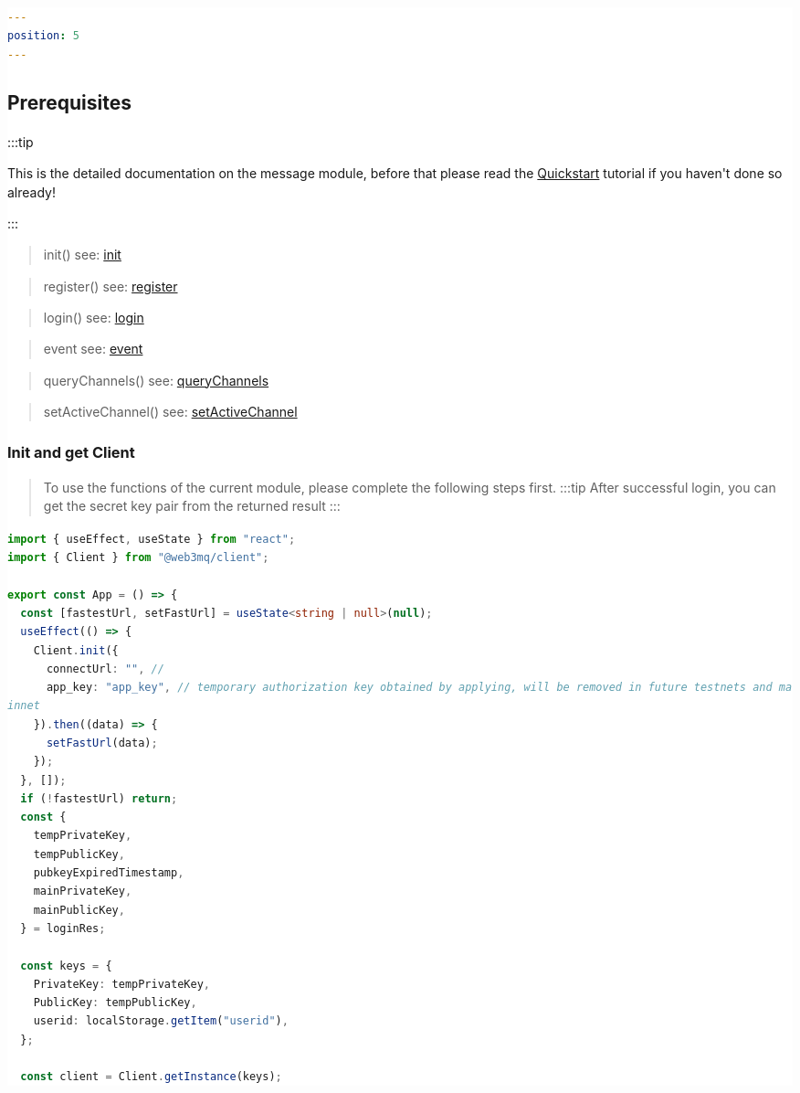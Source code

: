 ```yaml
---
position: 5
---
```


## Prerequisites

:::tip

This is the detailed documentation on the message module, before that please read
the [Quickstart](/docs/Ethos-SDK/JS-SDK/types/#channelitemtype) tutorial if you haven't done so already!

:::

> init() see: [init](/docs/Ethos-SDK/JS-SDK/client/#init)

> register() see: [register](/docs/Ethos-SDK/JS-SDK/register/#register-or-resetpassword)

> login() see: [login](/docs/Ethos-SDK/JS-SDK/register/#login)

> event see: [event](/docs/Ethos-SDK/JS-SDK/client/#events-1)

> queryChannels() see: [queryChannels](/docs/Ethos-SDK/JS-SDK/channel/#querychannels--get-created-or-joined-channels)

> setActiveChannel() see: [setActiveChannel](/docs/Ethos-SDK/JS-SDK/channel/#setactivechannel--set-the-currently-active-channel)

### Init and get Client

> To use the functions of the current module, please complete the following steps first.
> :::tip
> After successful login, you can get the secret key pair from the returned result
> :::

```ts
import { useEffect, useState } from "react";
import { Client } from "@web3mq/client";

export const App = () => {
  const [fastestUrl, setFastUrl] = useState<string | null>(null);
  useEffect(() => {
    Client.init({
      connectUrl: "", //
      app_key: "app_key", // temporary authorization key obtained by applying, will be removed in future testnets and mainnet
    }).then((data) => {
      setFastUrl(data);
    });
  }, []);
  if (!fastestUrl) return;
  const {
    tempPrivateKey,
    tempPublicKey,
    pubkeyExpiredTimestamp,
    mainPrivateKey,
    mainPublicKey,
  } = loginRes;

  const keys = {
    PrivateKey: tempPrivateKey,
    PublicKey: tempPublicKey,
    userid: localStorage.getItem("userid"),
  };

  const client = Client.getInstance(keys);
```